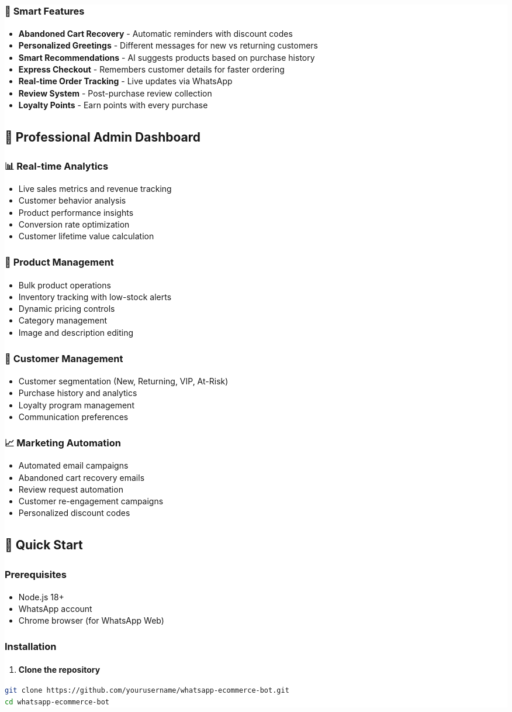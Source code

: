 ### 🎯 **Smart Features**
- **Abandoned Cart Recovery** - Automatic reminders with discount codes
- **Personalized Greetings** - Different messages for new vs returning customers
- **Smart Recommendations** - AI suggests products based on purchase history
- **Express Checkout** - Remembers customer details for faster ordering
- **Real-time Order Tracking** - Live updates via WhatsApp
- **Review System** - Post-purchase review collection
- **Loyalty Points** - Earn points with every purchase

## 🎨 **Professional Admin Dashboard**

### 📊 **Real-time Analytics**
- Live sales metrics and revenue tracking
- Customer behavior analysis
- Product performance insights
- Conversion rate optimization
- Customer lifetime value calculation

### 🛒 **Product Management**
- Bulk product operations
- Inventory tracking with low-stock alerts
- Dynamic pricing controls
- Category management
- Image and description editing

### 👥 **Customer Management**
- Customer segmentation (New, Returning, VIP, At-Risk)
- Purchase history and analytics
- Loyalty program management
- Communication preferences

### 📈 **Marketing Automation**
- Automated email campaigns
- Abandoned cart recovery emails
- Review request automation
- Customer re-engagement campaigns
- Personalized discount codes

## 🚀 **Quick Start**

### Prerequisites
- Node.js 18+
- WhatsApp account
- Chrome browser (for WhatsApp Web)

### Installation

1. **Clone the repository**
```bash
git clone https://github.com/yourusername/whatsapp-ecommerce-bot.git
cd whatsapp-ecommerce-bot
```
